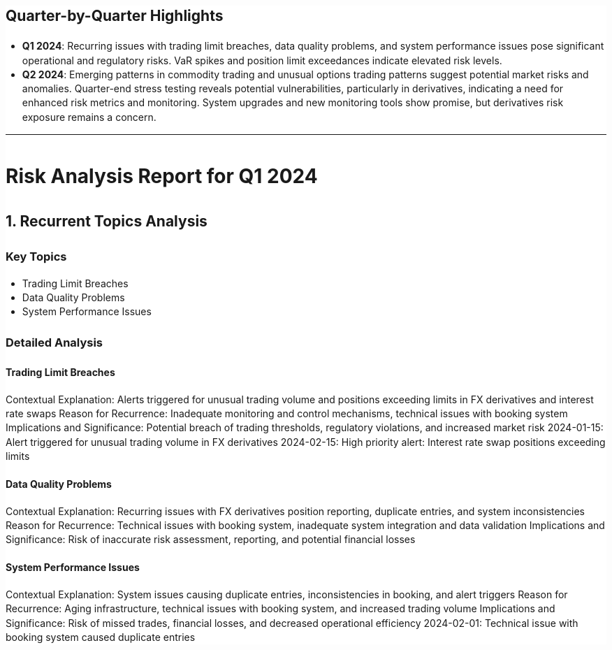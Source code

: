 ## Quarter-by-Quarter Highlights
* **Q1 2024**: Recurring issues with trading limit breaches, data quality problems, and system performance issues pose significant operational and regulatory risks. VaR spikes and position limit exceedances indicate elevated risk levels.
* **Q2 2024**: Emerging patterns in commodity trading and unusual options trading patterns suggest potential market risks and anomalies. Quarter-end stress testing reveals potential vulnerabilities, particularly in derivatives, indicating a need for enhanced risk metrics and monitoring. System upgrades and new monitoring tools show promise, but derivatives risk exposure remains a concern.

---

# Risk Analysis Report for Q1 2024

## 1. Recurrent Topics Analysis

### Key Topics
- Trading Limit Breaches
- Data Quality Problems
- System Performance Issues

### Detailed Analysis
#### Trading Limit Breaches
Contextual Explanation: Alerts triggered for unusual trading volume and positions exceeding limits in FX derivatives and interest rate swaps
Reason for Recurrence: Inadequate monitoring and control mechanisms, technical issues with booking system
Implications and Significance: Potential breach of trading thresholds, regulatory violations, and increased market risk
2024-01-15: Alert triggered for unusual trading volume in FX derivatives
2024-02-15: High priority alert: Interest rate swap positions exceeding limits

#### Data Quality Problems
Contextual Explanation: Recurring issues with FX derivatives position reporting, duplicate entries, and system inconsistencies
Reason for Recurrence: Technical issues with booking system, inadequate system integration and data validation
Implications and Significance: Risk of inaccurate risk assessment, reporting, and potential financial losses

#### System Performance Issues
Contextual Explanation: System issues causing duplicate entries, inconsistencies in booking, and alert triggers
Reason for Recurrence: Aging infrastructure, technical issues with booking system, and increased trading volume
Implications and Significance: Risk of missed trades, financial losses, and decreased operational efficiency
2024-02-01: Technical issue with booking system caused duplicate entries
